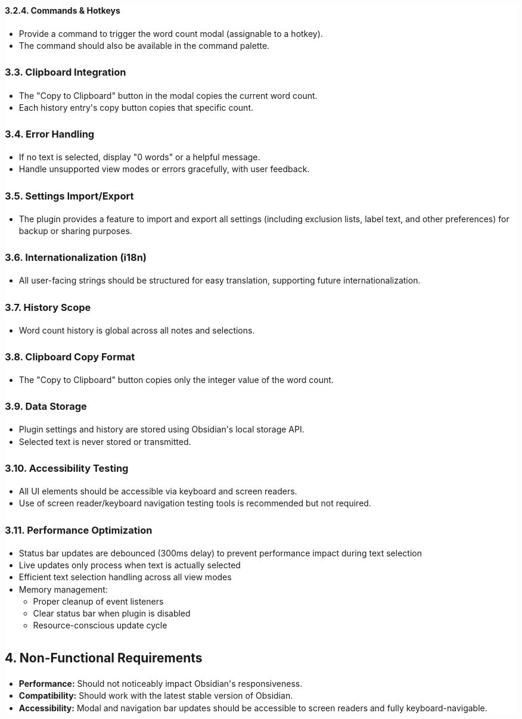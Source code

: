 #### 3.2.4. Commands & Hotkeys
- Provide a command to trigger the word count modal (assignable to a hotkey).
- The command should also be available in the command palette.

### 3.3. Clipboard Integration
- The "Copy to Clipboard" button in the modal copies the current word count.
- Each history entry's copy button copies that specific count.

### 3.4. Error Handling
- If no text is selected, display "0 words" or a helpful message.
- Handle unsupported view modes or errors gracefully, with user feedback.

### 3.5. Settings Import/Export
- The plugin provides a feature to import and export all settings (including exclusion lists, label text, and other preferences) for backup or sharing purposes.

### 3.6. Internationalization (i18n)
- All user-facing strings should be structured for easy translation, supporting future internationalization.

### 3.7. History Scope
- Word count history is global across all notes and selections.

### 3.8. Clipboard Copy Format
- The "Copy to Clipboard" button copies only the integer value of the word count.

### 3.9. Data Storage
- Plugin settings and history are stored using Obsidian's local storage API.
- Selected text is never stored or transmitted.

### 3.10. Accessibility Testing
- All UI elements should be accessible via keyboard and screen readers.
- Use of screen reader/keyboard navigation testing tools is recommended but not required.

### 3.11. Performance Optimization
- Status bar updates are debounced (300ms delay) to prevent performance impact during text selection
- Live updates only process when text is actually selected
- Efficient text selection handling across all view modes
- Memory management:
  - Proper cleanup of event listeners
  - Clear status bar when plugin is disabled
  - Resource-conscious update cycle

## 4. Non-Functional Requirements

- **Performance:** Should not noticeably impact Obsidian's responsiveness.
- **Compatibility:** Should work with the latest stable version of Obsidian.
- **Accessibility:** Modal and navigation bar updates should be accessible to screen readers and fully keyboard-navigable.
